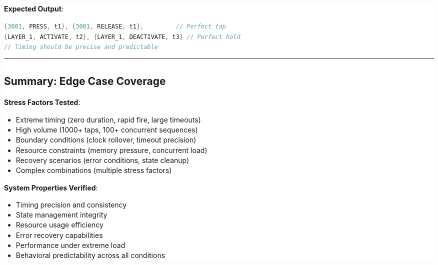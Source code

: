 **Expected Output**:
```cpp
{3001, PRESS, t1}, {3001, RELEASE, t1},         // Perfect tap
{LAYER_1, ACTIVATE, t2}, {LAYER_1, DEACTIVATE, t3} // Perfect hold
// Timing should be precise and predictable
```

---

## Summary: Edge Case Coverage

**Stress Factors Tested**:
- Extreme timing (zero duration, rapid fire, large timeouts)
- High volume (1000+ taps, 100+ concurrent sequences)
- Boundary conditions (clock rollover, timeout precision)
- Resource constraints (memory pressure, concurrent load)
- Recovery scenarios (error conditions, state cleanup)
- Complex combinations (multiple stress factors)

**System Properties Verified**:
- Timing precision and consistency
- State management integrity
- Resource usage efficiency
- Error recovery capabilities
- Performance under extreme load
- Behavioral predictability across all conditions
